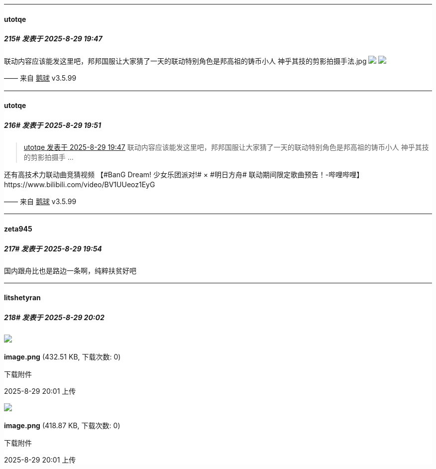
*****

####  utotqe  
##### 215#       发表于 2025-8-29 19:47

联动内容应该能发这里吧，邦邦国服让大家猜了一天的联动特别角色是邦高祖的铸币小人
神乎其技的剪影拍摄手法.jpg
<img src="https://p.sda1.dev/26/745ccd065f9523cb3841fb444c80b109/image.jpg" referrerpolicy="no-referrer">
<img src="https://p.sda1.dev/26/3dbc96285ab729ddd3f1b52b72006316/image.jpg" referrerpolicy="no-referrer">

—— 来自 [鹅球](https://www.pgyer.com/GcUxKd4w) v3.5.99

*****

####  utotqe  
##### 216#       发表于 2025-8-29 19:51

<blockquote><a href="httphttps://stage1st.com/2b/forum.php?mod=redirect&amp;goto=findpost&amp;pid=68340017&amp;ptid=2260400" target="_blank">utotqe 发表于 2025-8-29 19:47</a>
联动内容应该能发这里吧，邦邦国服让大家猜了一天的联动特别角色是邦高祖的铸币小人
神乎其技的剪影拍摄手 ...</blockquote>
还有高技术力联动曲竞猜视频
【#BanG Dream! 少女乐团派对!# × #明日方舟# 联动期间限定歌曲预告！-哔哩哔哩】 https://www.bilibili.com/video/BV1UUeoz1EyG

—— 来自 [鹅球](https://www.pgyer.com/GcUxKd4w) v3.5.99

*****

####  zeta945  
##### 217#       发表于 2025-8-29 19:54

国内跟舟比也是路边一条啊，纯粹扶贫好吧


*****

####  litshetyran  
##### 218#       发表于 2025-8-29 20:02

<img src="https://img.stage1st.com/forum/202508/29/200104hk5gk58s5tx3ba58.png" referrerpolicy="no-referrer">

<strong>image.png</strong> (432.51 KB, 下载次数: 0)

下载附件

2025-8-29 20:01 上传

<img src="https://img.stage1st.com/forum/202508/29/200111z3d5c1636szez21p.png" referrerpolicy="no-referrer">

<strong>image.png</strong> (418.87 KB, 下载次数: 0)

下载附件

2025-8-29 20:01 上传
